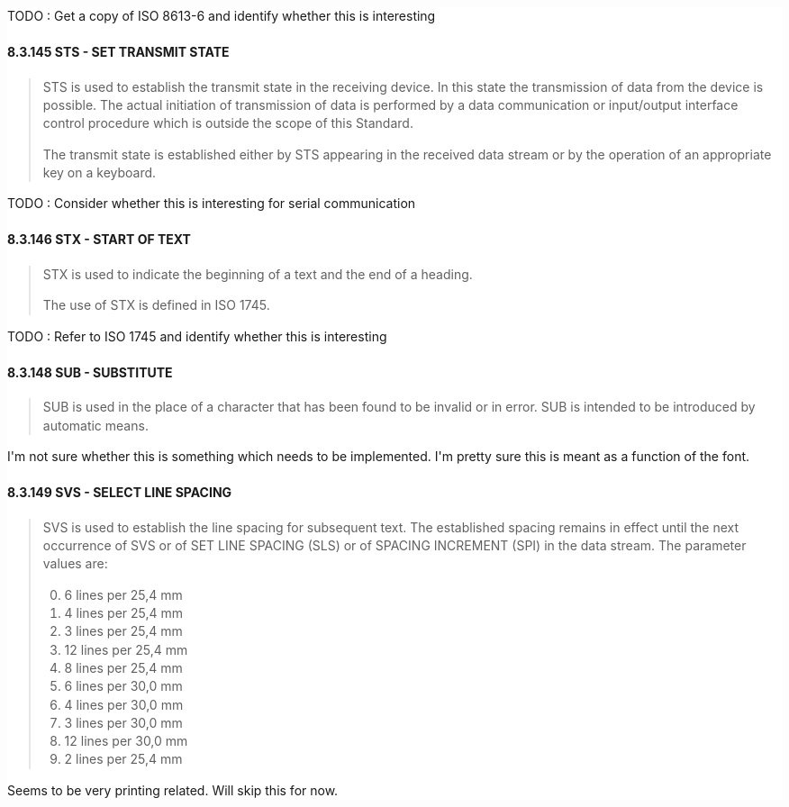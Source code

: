 TODO : Get a copy of ISO 8613-6 and identify whether this is interesting

#### 8.3.145 STS - SET TRANSMIT STATE

> STS is used to establish the transmit state in the receiving device. In this state the transmission of data
> from the device is possible.
> The actual initiation of transmission of data is performed by a data communication or input/output
> interface control procedure which is outside the scope of this Standard.
> 
> The transmit state is established either by STS appearing in the received data stream or by the operation
> of an appropriate key on a keyboard.

TODO : Consider whether this is interesting for serial communication

#### 8.3.146 STX - START OF TEXT

> STX is used to indicate the beginning of a text and the end of a heading.
> 
> The use of STX is defined in ISO 1745.

TODO : Refer to ISO 1745 and identify whether this is interesting

#### 8.3.148 SUB - SUBSTITUTE

> SUB is used in the place of a character that has been found to be invalid or in error. SUB is intended to
> be introduced by automatic means.

I'm not sure whether this is something which needs to be implemented. I'm pretty sure this is meant as a
function of the font.

#### 8.3.149 SVS - SELECT LINE SPACING

> SVS is used to establish the line spacing for subsequent text. The established spacing remains in effect
> until the next occurrence of SVS or of SET LINE SPACING (SLS) or of SPACING INCREMENT (SPI)
> in the data stream. The parameter values are:
> 
> 0) 6 lines per 25,4 mm
> 1) 4 lines per 25,4 mm 
> 2) 3 lines per 25,4 mm
> 3) 12 lines per 25,4 mm
> 4) 8 lines per 25,4 mm
> 5) 6 lines per 30,0 mm
> 6) 4 lines per 30,0 mm
> 7) 3 lines per 30,0 mm
> 8) 12 lines per 30,0 mm
> 9) 2 lines per 25,4 mm

Seems to be very printing related. Will skip this for now.
